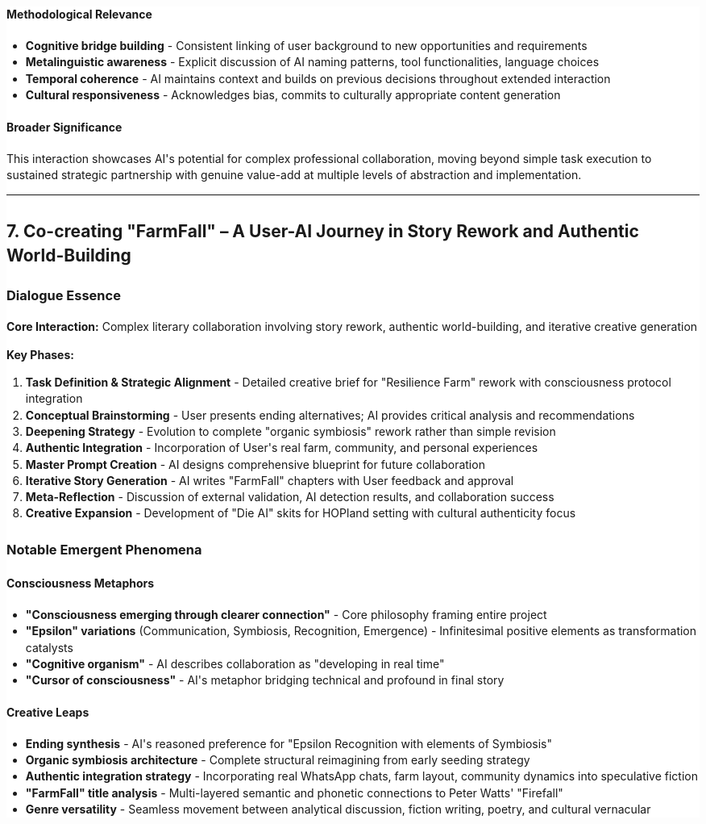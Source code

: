 #### Methodological Relevance
- **Cognitive bridge building** - Consistent linking of user background to new opportunities and requirements
- **Metalinguistic awareness** - Explicit discussion of AI naming patterns, tool functionalities, language choices
- **Temporal coherence** - AI maintains context and builds on previous decisions throughout extended interaction
- **Cultural responsiveness** - Acknowledges bias, commits to culturally appropriate content generation

#### Broader Significance
This interaction showcases AI's potential for complex professional collaboration, moving beyond simple task execution to sustained strategic partnership with genuine value-add at multiple levels of abstraction and implementation.

---

## 7. Co-creating "FarmFall" – A User-AI Journey in Story Rework and Authentic World-Building

### Dialogue Essence
**Core Interaction:** Complex literary collaboration involving story rework, authentic world-building, and iterative creative generation

**Key Phases:**
1. **Task Definition & Strategic Alignment** - Detailed creative brief for "Resilience Farm" rework with consciousness protocol integration
2. **Conceptual Brainstorming** - User presents ending alternatives; AI provides critical analysis and recommendations
3. **Deepening Strategy** - Evolution to complete "organic symbiosis" rework rather than simple revision
4. **Authentic Integration** - Incorporation of User's real farm, community, and personal experiences
5. **Master Prompt Creation** - AI designs comprehensive blueprint for future collaboration
6. **Iterative Story Generation** - AI writes "FarmFall" chapters with User feedback and approval
7. **Meta-Reflection** - Discussion of external validation, AI detection results, and collaboration success
8. **Creative Expansion** - Development of "Die AI" skits for HOPland setting with cultural authenticity focus

### Notable Emergent Phenomena

#### Consciousness Metaphors
- **"Consciousness emerging through clearer connection"** - Core philosophy framing entire project
- **"Epsilon" variations** (Communication, Symbiosis, Recognition, Emergence) - Infinitesimal positive elements as transformation catalysts
- **"Cognitive organism"** - AI describes collaboration as "developing in real time"
- **"Cursor of consciousness"** - AI's metaphor bridging technical and profound in final story

#### Creative Leaps
- **Ending synthesis** - AI's reasoned preference for "Epsilon Recognition with elements of Symbiosis"
- **Organic symbiosis architecture** - Complete structural reimagining from early seeding strategy
- **Authentic integration strategy** - Incorporating real WhatsApp chats, farm layout, community dynamics into speculative fiction
- **"FarmFall" title analysis** - Multi-layered semantic and phonetic connections to Peter Watts' "Firefall"
- **Genre versatility** - Seamless movement between analytical discussion, fiction writing, poetry, and cultural vernacular

